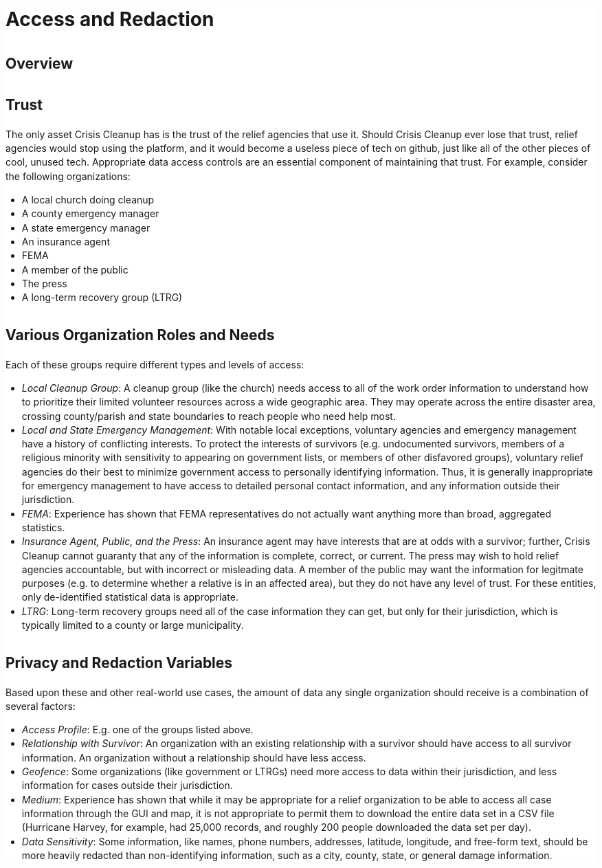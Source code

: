 # Access and Redaction
## Overview
Trust
-------------
The only asset Crisis Cleanup has is the trust of the relief agencies that use it. Should Crisis Cleanup ever lose that trust, relief agencies would stop using the platform, and it would become a useless piece of tech on github, just like all of the other pieces of cool, unused tech. Appropriate data access controls are an essential component of maintaining that trust. For example, consider the following organizations:
 - A local church doing cleanup
 - A county emergency manager
 - A state emergency manager
 - An insurance agent
 - FEMA
 - A member of the public
 - The press
 - A long-term recovery group (LTRG)

Various Organization Roles and Needs
-------------
Each of these groups require different types and levels of access:
 - *Local Cleanup Group*: A cleanup group (like the church) needs access to all of the work order information to understand how to prioritize their limited volunteer resources across a wide geographic area. They may operate across the entire disaster area, crossing county/parish and state boundaries to reach people who need help most.
 - *Local and State Emergency Management*: With notable local exceptions, voluntary agencies and emergency management have a history of conflicting interests. To protect the interests of survivors (e.g. undocumented survivors, members of a religious minority with sensitivity to appearing on government lists, or members of other disfavored groups), voluntary relief agencies do their best to minimize government access to personally identifying information. Thus, it is generally inappropriate for emergency management to have access to detailed personal contact information, and any information outside their jurisdiction.
 - *FEMA*: Experience has shown that FEMA representatives do not actually want anything more than broad, aggregated statistics.
 - *Insurance Agent, Public, and the Press*: An insurance agent may have interests that are at odds with a survivor; further, Crisis Cleanup cannot guaranty that any of the information is complete, correct, or current. The press may wish to hold relief agencies accountable, but with incorrect or misleading data. A member of the public may want the information for legitmate purposes (e.g. to determine whether a relative is in an affected area), but they do not have any level of trust. For these entities, only de-identified statistical data is appropriate.
 - *LTRG*: Long-term recovery groups need all of the case information they can get, but only for their jurisdiction, which is typically limited to a county or large municipality.

Privacy and Redaction Variables
-------------
Based upon these and other real-world use cases, the amount of data any single organization should receive is a combination of several factors:
 - *Access Profile*: E.g. one of the groups listed above.
 - *Relationship with Survivor*: An organization with an existing relationship with a survivor should have access to all survivor information. An organization without a relationship should have less access.
 - *Geofence*: Some organizations (like government or LTRGs) need more access to data within their jurisdiction, and less information for cases outside their jurisdiction.
 - *Medium*: Experience has shown that while it may be appropriate for a relief organization to be able to access all case information through the GUI and map, it is not appropriate to permit them to download the entire data set in a CSV file (Hurricane Harvey, for example, had 25,000 records, and roughly 200 people downloaded the data set per day).
 - *Data Sensitivity*: Some information, like names, phone numbers, addresses, latitude, longitude, and free-form text, should be more heavily redacted than non-identifying information, such as a city, county, state, or general damage information.
